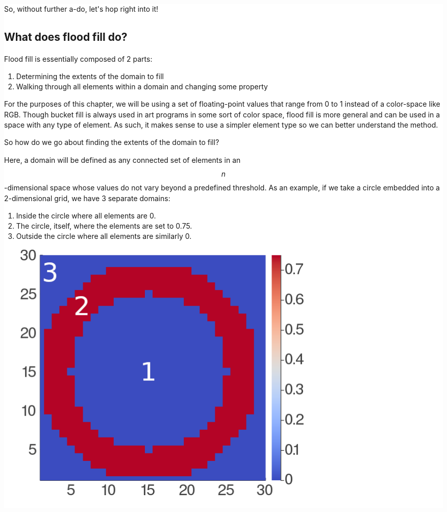 So, without further a-do, let's hop right into it!


## What does flood fill do?

Flood fill is essentially composed of 2 parts:
1. Determining the extents of the domain to fill
2. Walking through all elements within a domain and changing some property

For the purposes of this chapter, we will be using a set of floating-point values that range from 0 to 1 instead of a color-space like RGB.
Though bucket fill is always used in art programs in some sort of color space, flood fill is more general and can be used in a space with any type of element.
As such, it makes sense to use a simpler element type so we can better understand the method.

So how do we go about finding the extents of the domain to fill?

Here, a domain will be defined as any connected set of elements in an $$n$$-dimensional space whose values do not vary beyond a predefined threshold.
As an example, if we take a circle embedded into a 2-dimensional grid, we have 3 separate domains:
1. Inside the circle where all elements are 0.
2. The circle, itself, where the elements are set to 0.75.
3. Outside the circle where all elements are similarly 0.

<p>
    <img  class="center" src="res/simple_circle.png" style="width:70%" />
</p>
